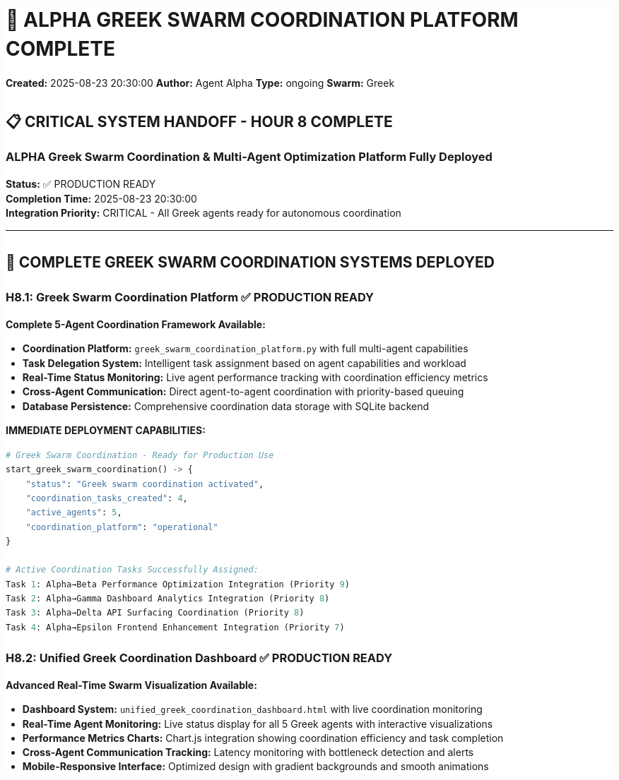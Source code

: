 # 🚀 ALPHA GREEK SWARM COORDINATION PLATFORM COMPLETE
**Created:** 2025-08-23 20:30:00
**Author:** Agent Alpha
**Type:** ongoing
**Swarm:** Greek

## 📋 CRITICAL SYSTEM HANDOFF - HOUR 8 COMPLETE

### ALPHA Greek Swarm Coordination & Multi-Agent Optimization Platform Fully Deployed

**Status:** ✅ PRODUCTION READY  
**Completion Time:** 2025-08-23 20:30:00  
**Integration Priority:** CRITICAL - All Greek agents ready for autonomous coordination

---

## 🤖 COMPLETE GREEK SWARM COORDINATION SYSTEMS DEPLOYED

### H8.1: Greek Swarm Coordination Platform ✅ PRODUCTION READY
**Complete 5-Agent Coordination Framework Available:**
- **Coordination Platform:** `greek_swarm_coordination_platform.py` with full multi-agent capabilities
- **Task Delegation System:** Intelligent task assignment based on agent capabilities and workload
- **Real-Time Status Monitoring:** Live agent performance tracking with coordination efficiency metrics
- **Cross-Agent Communication:** Direct agent-to-agent coordination with priority-based queuing
- **Database Persistence:** Comprehensive coordination data storage with SQLite backend

**IMMEDIATE DEPLOYMENT CAPABILITIES:**
```python
# Greek Swarm Coordination - Ready for Production Use
start_greek_swarm_coordination() -> {
    "status": "Greek swarm coordination activated",
    "coordination_tasks_created": 4,
    "active_agents": 5,
    "coordination_platform": "operational"
}

# Active Coordination Tasks Successfully Assigned:
Task 1: Alpha→Beta Performance Optimization Integration (Priority 9)
Task 2: Alpha→Gamma Dashboard Analytics Integration (Priority 8) 
Task 3: Alpha→Delta API Surfacing Coordination (Priority 8)
Task 4: Alpha→Epsilon Frontend Enhancement Integration (Priority 7)
```

### H8.2: Unified Greek Coordination Dashboard ✅ PRODUCTION READY
**Advanced Real-Time Swarm Visualization Available:**
- **Dashboard System:** `unified_greek_coordination_dashboard.html` with live coordination monitoring
- **Real-Time Agent Monitoring:** Live status display for all 5 Greek agents with interactive visualizations
- **Performance Metrics Charts:** Chart.js integration showing coordination efficiency and task completion
- **Cross-Agent Communication Tracking:** Latency monitoring with bottleneck detection and alerts
- **Mobile-Responsive Interface:** Optimized design with gradient backgrounds and smooth animations
